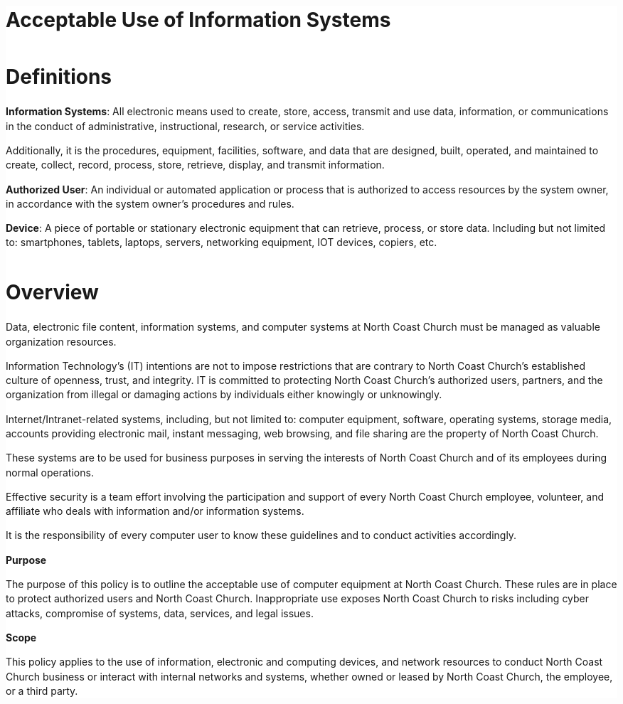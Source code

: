 # Acceptable Use of Information Systems

# **Definitions**

**Information Systems**: All electronic means used to create, store, access, transmit and use data, information, or communications in the conduct of administrative, instructional, research, or service activities.

Additionally, it is the procedures, equipment, facilities, software, and data that are designed, built, operated, and maintained to create, collect, record, process, store, retrieve, display, and transmit information.

**Authorized User**: An individual or automated application or process that is authorized to access resources by the system owner, in accordance with the system owner’s procedures and rules.

**Device**: A piece of portable or stationary electronic equipment that can retrieve, process, or store data. Including but not limited to: smartphones, tablets, laptops, servers, networking equipment, IOT devices, copiers, etc.

# **Overview**

Data, electronic file content, information systems, and computer systems at North Coast Church must be managed as valuable organization resources.

Information Technology’s (IT) intentions are not to impose restrictions that are contrary to North Coast Church’s established culture of openness, trust, and integrity. IT is committed to protecting North Coast Church’s authorized users, partners, and the organization from illegal or damaging actions by individuals either knowingly or unknowingly.

Internet/Intranet-related systems, including, but not limited to: computer equipment, software, operating systems, storage media, accounts providing electronic mail, instant messaging, web browsing, and file sharing are the property of North Coast Church.

These systems are to be used for business purposes in serving the interests of North Coast Church and of its employees during normal operations.

Effective security is a team effort involving the participation and support of every North Coast Church employee, volunteer, and affiliate who deals with information and/or information systems.

It is the responsibility of every computer user to know these guidelines and to conduct activities accordingly.

**Purpose**

The purpose of this policy is to outline the acceptable use of computer equipment at North Coast Church. These rules are in place to protect authorized users and North Coast Church. Inappropriate use exposes North Coast Church to risks including cyber attacks, compromise of systems, data, services, and legal issues.

**Scope**

This policy applies to the use of information, electronic and computing devices, and network resources to conduct North Coast Church business or interact with internal networks and systems, whether owned or leased by North Coast Church, the employee, or a third party.
